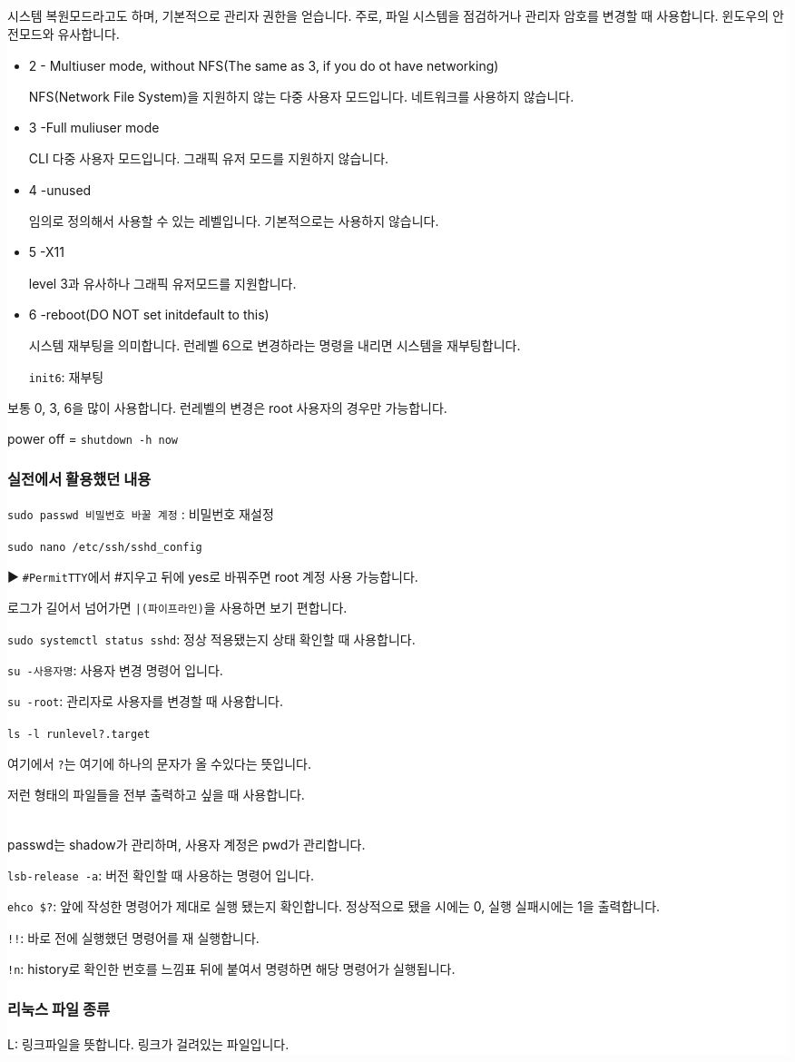   시스템 복원모드라고도 하며, 기본적으로 관리자 권한을 얻습니다. 주로, 파일 시스템을 점검하거나 관리자 암호를 변경할 때 사용합니다. 윈도우의 안전모드와 유사합니다.

- 2 - Multiuser mode, without NFS(The same as 3, if you do ot have networking)

  NFS(Network File System)을 지원하지 않는 다중 사용자 모드입니다. 네트워크를 사용하지 않습니다.

- 3 -Full muliuser mode

  CLI 다중 사용자 모드입니다. 그래픽 유저 모드를 지원하지 않습니다.

- 4 -unused

  임의로 정의해서 사용할 수 있는 레벨입니다. 기본적으로는 사용하지 않습니다.

- 5 -X11

  level 3과 유사하나 그래픽 유저모드를 지원합니다.

- 6 -reboot(DO NOT set initdefault to this)

  시스템 재부팅을 의미합니다. 런레벨 6으로 변경하라는 명령을 내리면 시스템을 재부팅합니다.

  `init6`: 재부팅

보통 0, 3, 6을 많이 사용합니다. 런레벨의 변경은 root 사용자의 경우만 가능합니다.

power off = `shutdown -h now`

### 실전에서 활용했던 내용

`sudo passwd 비밀번호 바꿀 계정` : 비밀번호 재설정

`sudo nano /etc/ssh/sshd_config`

▶ `#PermitTTY`에서 #지우고 뒤에 yes로 바꿔주면 root  계정 사용 가능합니다.

 로그가 길어서 넘어가면 `|(파이프라인)`을 사용하면 보기 편합니다.

`sudo systemctl status sshd`: 정상 적용됐는지 상태 확인할 때 사용합니다.

`su -사용자명`: 사용자 변경 명령어 입니다.

`su -root`: 관리자로 사용자를 변경할 때 사용합니다.

`ls -l runlevel?.target`

여기에서  `?`는 여기에 하나의 문자가 올 수있다는 뜻입니다.

저런 형태의 파일들을 전부 출력하고 싶을 때 사용합니다.

<br/>passwd는 shadow가 관리하며, 사용자 계정은 pwd가 관리합니다.

`lsb-release -a`: 버전 확인할 때 사용하는 명령어 입니다.

`ehco $?`: 앞에 작성한 명령어가 제대로 실행 됐는지 확인합니다. 정상적으로 됐을 시에는 0, 실행 실패시에는 1을 출력합니다.



`!!`: 바로 전에 실행했던 명령어를 재 실행합니다.

`!n`: history로 확인한 번호를 느낌표 뒤에 붙여서 명령하면 해당 명령어가 실행됩니다.

### 리눅스 파일 종류

L: 링크파일을 뜻합니다. 링크가 걸려있는 파일입니다.
